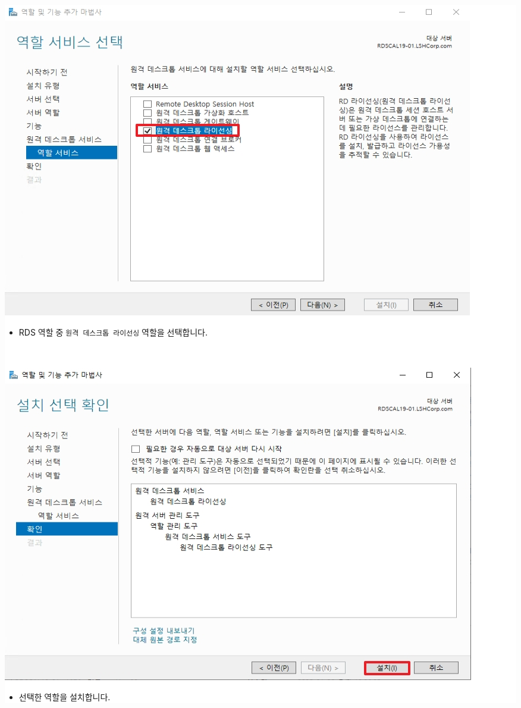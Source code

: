 ![](./MD_Images/03_02002.jpg)
* RDS 역할 중 `원격 데스크톱 라이선싱` 역할을 선택합니다.

</br>

![](./MD_Images/03_02003.jpg)
* 선택한 역할을 설치합니다.
